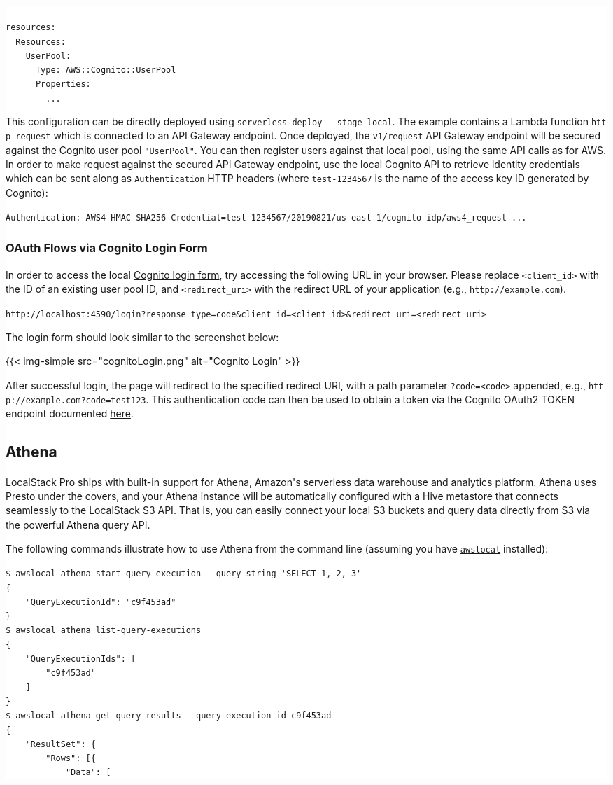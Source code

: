 ```

resources:
  Resources:
    UserPool:
      Type: AWS::Cognito::UserPool
      Properties:
        ...
```
This configuration can be directly deployed using `serverless deploy --stage local`. The example contains a Lambda function `http_request` which is connected to an API Gateway endpoint. Once deployed, the `v1/request` API Gateway endpoint will be secured against the Cognito user pool `"UserPool"`. You can then register users against that local pool, using the same API calls as for AWS. In order to make request against the secured API Gateway endpoint, use the local Cognito API to retrieve identity credentials which can be sent along as `Authentication` HTTP headers (where `test-1234567` is the name of the access key ID generated by Cognito):

```
Authentication: AWS4-HMAC-SHA256 Credential=test-1234567/20190821/us-east-1/cognito-idp/aws4_request ...
```

### OAuth Flows via Cognito Login Form

In order to access the local [Cognito login form](https://docs.aws.amazon.com/cognito/latest/developerguide/login-endpoint.html), try accessing the following URL in your browser. Please replace `<client_id>` with the ID of an existing user pool ID, and `<redirect_uri>` with the redirect URL of your application (e.g., `http://example.com`).
```
http://localhost:4590/login?response_type=code&client_id=<client_id>&redirect_uri=<redirect_uri>
```

The login form should look similar to the screenshot below:

{{< img-simple src="cognitoLogin.png" alt="Cognito Login" >}}

After successful login, the page will redirect to the specified redirect URI, with a path parameter `?code=<code>` appended, e.g., `http://example.com?code=test123`. This authentication code can then be used to obtain a token via the Cognito OAuth2 TOKEN endpoint documented [here](https://docs.aws.amazon.com/cognito/latest/developerguide/token-endpoint.html).

## Athena

LocalStack Pro ships with built-in support for [Athena](https://aws.amazon.com/athena), Amazon's serverless data warehouse and analytics platform. Athena uses [Presto](https://prestodb.github.io/) under the covers, and your Athena instance will be automatically configured with a Hive metastore that connects seamlessly to the LocalStack S3 API. That is, you can easily connect your local S3 buckets and query data directly from S3 via the powerful Athena query API.

The following commands illustrate how to use Athena from the command line (assuming you have [`awslocal`](https://github.com/localstack/awscli-local) installed):
```
$ awslocal athena start-query-execution --query-string 'SELECT 1, 2, 3'
{
    "QueryExecutionId": "c9f453ad"
}
$ awslocal athena list-query-executions
{
    "QueryExecutionIds": [
        "c9f453ad"
    ]
}
$ awslocal athena get-query-results --query-execution-id c9f453ad
{
    "ResultSet": {
        "Rows": [{
            "Data": [
```